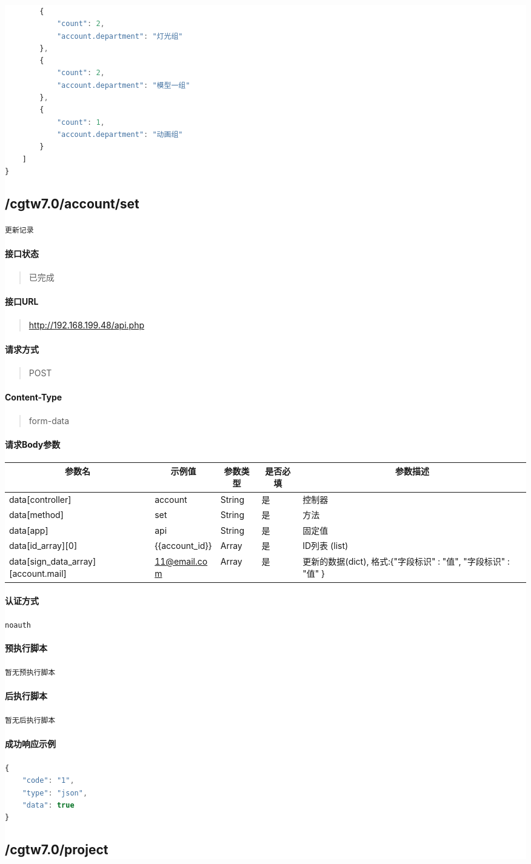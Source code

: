 ```javascript
		{
			"count": 2,
			"account.department": "灯光组"
		},
		{
			"count": 2,
			"account.department": "模型一组"
		},
		{
			"count": 1,
			"account.department": "动画组"
		}
	]
}
```
## /cgtw7.0/account/set
```text
更新记录
```
#### 接口状态
> 已完成

#### 接口URL
> http://192.168.199.48/api.php

#### 请求方式
> POST

#### Content-Type
> form-data

#### 请求Body参数
参数名 | 示例值 | 参数类型 | 是否必填 | 参数描述
--- | --- | --- | --- | ---
data[controller] | account | String | 是 | 控制器
data[method] | set | String | 是 | 方法
data[app] | api | String | 是 | 固定值
data[id_array][0] | {{account_id}} | Array | 是 | ID列表 (list)
data[sign_data_array][account.mail] | 11@email.com | Array | 是 | 更新的数据(dict), 格式:{"字段标识" : "值", "字段标识" : "值" }
#### 认证方式
```text
noauth
```
#### 预执行脚本
```javascript
暂无预执行脚本
```
#### 后执行脚本
```javascript
暂无后执行脚本
```
#### 成功响应示例
```javascript
{
	"code": "1",
	"type": "json",
	"data": true
}
```
## /cgtw7.0/project